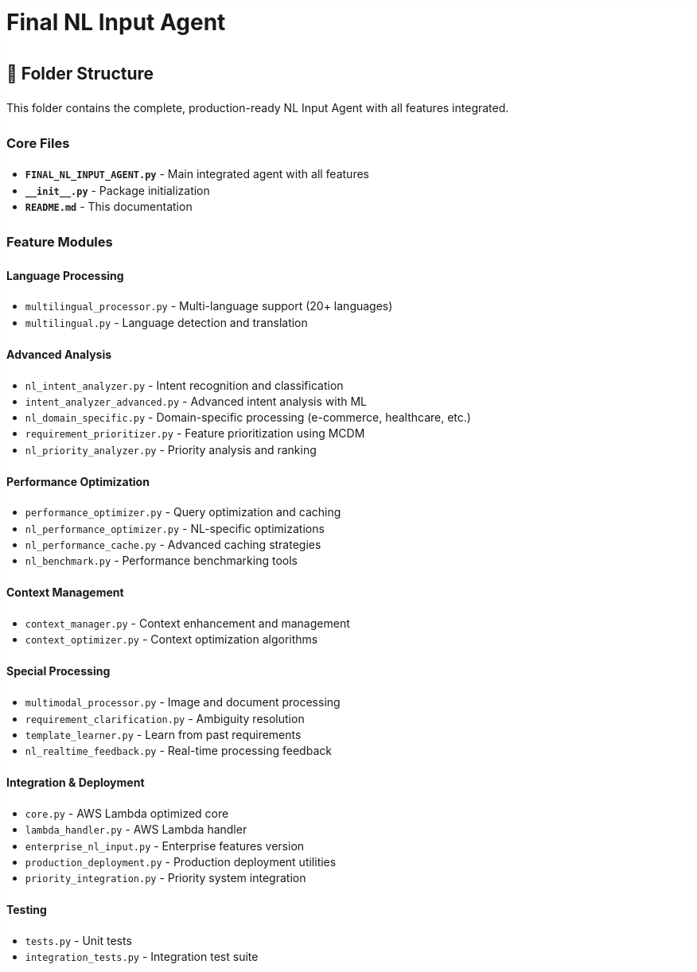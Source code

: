 # Final NL Input Agent

## 📁 Folder Structure

This folder contains the complete, production-ready NL Input Agent with all features integrated.

### Core Files

- **`FINAL_NL_INPUT_AGENT.py`** - Main integrated agent with all features
- **`__init__.py`** - Package initialization
- **`README.md`** - This documentation

### Feature Modules

#### Language Processing
- `multilingual_processor.py` - Multi-language support (20+ languages)
- `multilingual.py` - Language detection and translation

#### Advanced Analysis
- `nl_intent_analyzer.py` - Intent recognition and classification
- `intent_analyzer_advanced.py` - Advanced intent analysis with ML
- `nl_domain_specific.py` - Domain-specific processing (e-commerce, healthcare, etc.)
- `requirement_prioritizer.py` - Feature prioritization using MCDM
- `nl_priority_analyzer.py` - Priority analysis and ranking

#### Performance Optimization
- `performance_optimizer.py` - Query optimization and caching
- `nl_performance_optimizer.py` - NL-specific optimizations
- `nl_performance_cache.py` - Advanced caching strategies
- `nl_benchmark.py` - Performance benchmarking tools

#### Context Management
- `context_manager.py` - Context enhancement and management
- `context_optimizer.py` - Context optimization algorithms

#### Special Processing
- `multimodal_processor.py` - Image and document processing
- `requirement_clarification.py` - Ambiguity resolution
- `template_learner.py` - Learn from past requirements
- `nl_realtime_feedback.py` - Real-time processing feedback

#### Integration & Deployment
- `core.py` - AWS Lambda optimized core
- `lambda_handler.py` - AWS Lambda handler
- `enterprise_nl_input.py` - Enterprise features version
- `production_deployment.py` - Production deployment utilities
- `priority_integration.py` - Priority system integration

#### Testing
- `tests.py` - Unit tests
- `integration_tests.py` - Integration test suite
